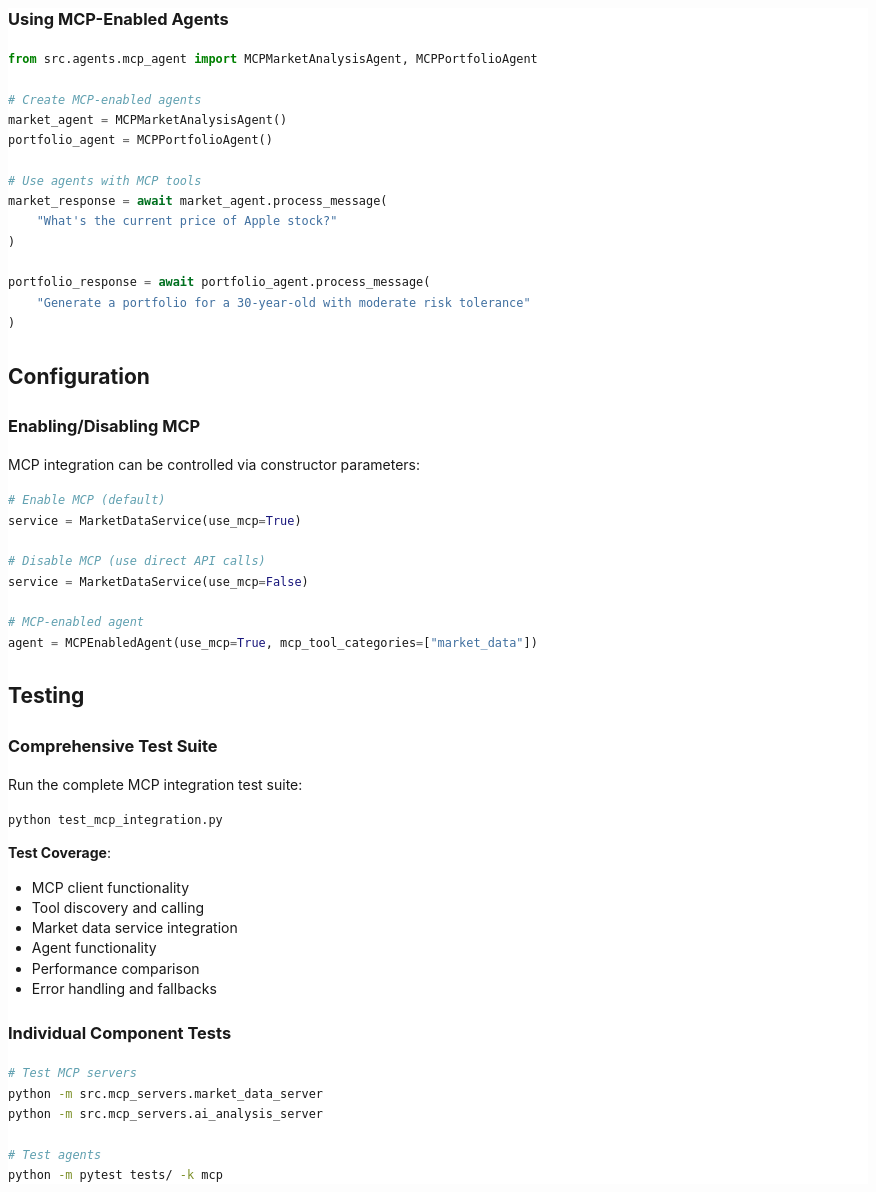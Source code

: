 ### Using MCP-Enabled Agents
```python
from src.agents.mcp_agent import MCPMarketAnalysisAgent, MCPPortfolioAgent

# Create MCP-enabled agents
market_agent = MCPMarketAnalysisAgent()
portfolio_agent = MCPPortfolioAgent()

# Use agents with MCP tools
market_response = await market_agent.process_message(
    "What's the current price of Apple stock?"
)

portfolio_response = await portfolio_agent.process_message(
    "Generate a portfolio for a 30-year-old with moderate risk tolerance"
)
```

## Configuration

### Enabling/Disabling MCP
MCP integration can be controlled via constructor parameters:

```python
# Enable MCP (default)
service = MarketDataService(use_mcp=True)

# Disable MCP (use direct API calls)
service = MarketDataService(use_mcp=False)

# MCP-enabled agent
agent = MCPEnabledAgent(use_mcp=True, mcp_tool_categories=["market_data"])
```

## Testing

### Comprehensive Test Suite
Run the complete MCP integration test suite:
```bash
python test_mcp_integration.py
```

**Test Coverage**:
- MCP client functionality
- Tool discovery and calling
- Market data service integration
- Agent functionality
- Performance comparison
- Error handling and fallbacks

### Individual Component Tests
```bash
# Test MCP servers
python -m src.mcp_servers.market_data_server
python -m src.mcp_servers.ai_analysis_server

# Test agents
python -m pytest tests/ -k mcp
```
